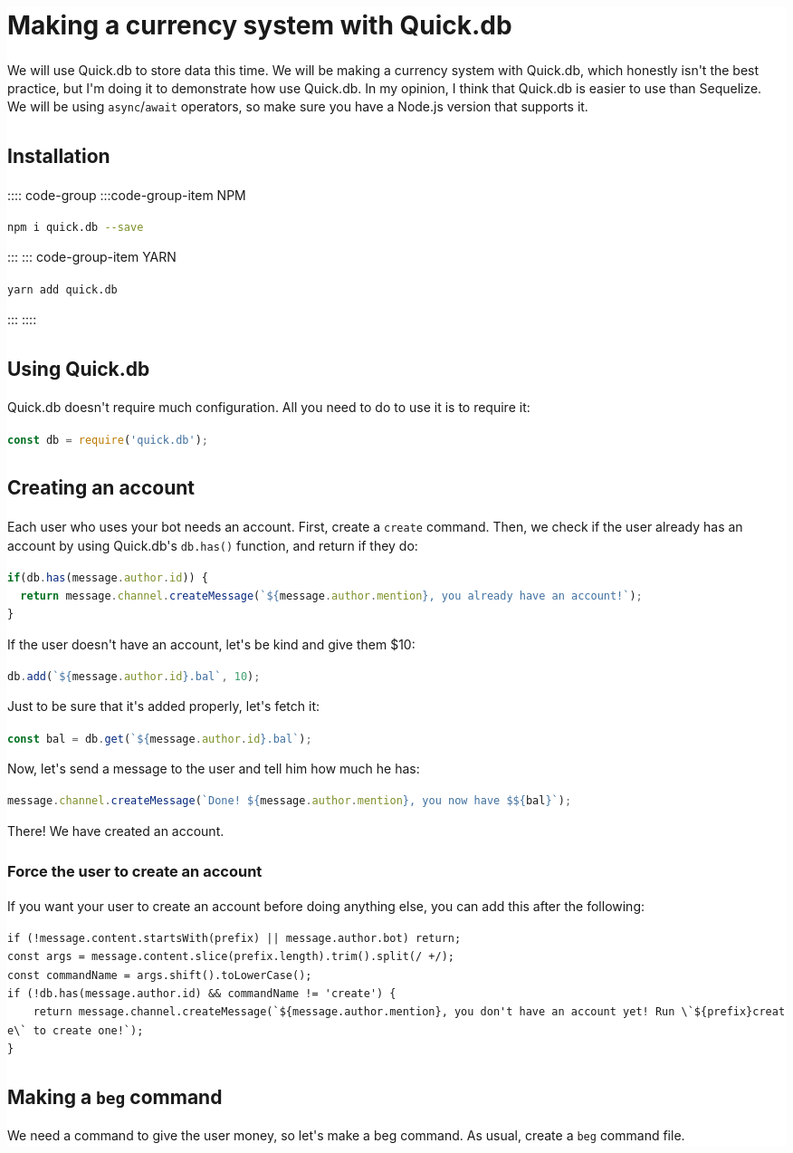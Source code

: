 # Making a currency system with Quick.db
We will use Quick.db to store data this time. We will be making a currency system with Quick.db, which honestly isn't the best practice, but I'm doing it to demonstrate how use Quick.db. In my opinion, I think that Quick.db is easier to use than Sequelize.<br>
We will be using `async`/`await` operators, so make sure you have a Node.js version that supports it.
## Installation
:::: code-group
:::code-group-item NPM
```sh
npm i quick.db --save
```
:::
::: code-group-item YARN
```sh
yarn add quick.db
```
:::
::::
## Using Quick.db
Quick.db doesn't require much configuration. All you need to do to use it is to require it:
```js
const db = require('quick.db');
```
## Creating an account
Each user who uses your bot needs an account. First, create a `create` command. Then, we check if the user already has an account by using Quick.db's `db.has()` function, and return if they do:
```js
if(db.has(message.author.id)) {
  return message.channel.createMessage(`${message.author.mention}, you already have an account!`);
}
```
If the user doesn't have an account, let's be kind and give them $10: 
```js
db.add(`${message.author.id}.bal`, 10);
```
Just to be sure that it's added properly, let's fetch it:
```js
const bal = db.get(`${message.author.id}.bal`);
```
Now, let's send a message to the user and tell him how much he has:
```js
message.channel.createMessage(`Done! ${message.author.mention}, you now have $${bal}`);
```
There! We have created an account.
### Force the user to create an account
If you want your user to create an account before doing anything else, you can add this after the following:
```js{4-6}
if (!message.content.startsWith(prefix) || message.author.bot) return;
const args = message.content.slice(prefix.length).trim().split(/ +/);
const commandName = args.shift().toLowerCase();
if (!db.has(message.author.id) && commandName != 'create') {
	return message.channel.createMessage(`${message.author.mention}, you don't have an account yet! Run \`${prefix}create\` to create one!`);
}
```
## Making a `beg` command
We need a command to give the user money, so let's make a beg command. As usual, create a `beg` command file.